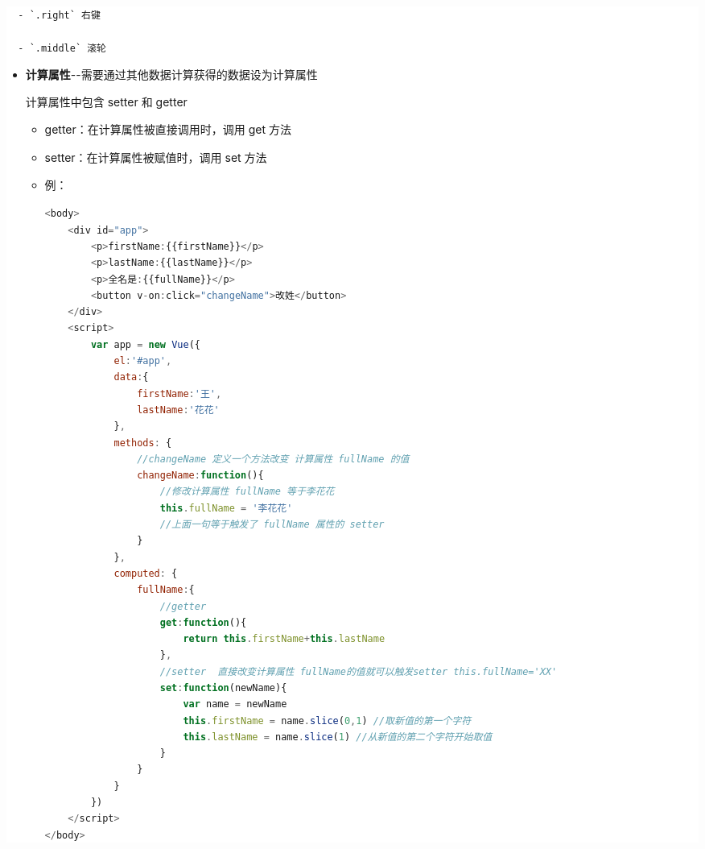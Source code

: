       - `.right` 右键

      - `.middle` 滚轮

  - **计算属性**--需要通过其他数据计算获得的数据设为计算属性

    计算属性中包含 setter 和 getter

    - getter：在计算属性被直接调用时，调用 get 方法

    - setter：在计算属性被赋值时，调用 set 方法

    - 例：

      ```javascript
      <body>
          <div id="app">
              <p>firstName:{{firstName}}</p>
              <p>lastName:{{lastName}}</p>
              <p>全名是:{{fullName}}</p>
              <button v-on:click="changeName">改姓</button>
          </div>
          <script>
              var app = new Vue({
                  el:'#app',
                  data:{
                      firstName:'王',
                      lastName:'花花'
                  },
                  methods: {
                      //changeName 定义一个方法改变 计算属性 fullName 的值
                      changeName:function(){
                          //修改计算属性 fullName 等于李花花
                          this.fullName = '李花花'
                          //上面一句等于触发了 fullName 属性的 setter
                      }
                  },
                  computed: {
                      fullName:{
                          //getter
                          get:function(){
                              return this.firstName+this.lastName
                          },
                          //setter  直接改变计算属性 fullName的值就可以触发setter this.fullName='XX'
                          set:function(newName){
                              var name = newName
                              this.firstName = name.slice(0,1) //取新值的第一个字符
                              this.lastName = name.slice(1) //从新值的第二个字符开始取值
                          }
                      }
                  }
              })
          </script>
      </body>
      ```

